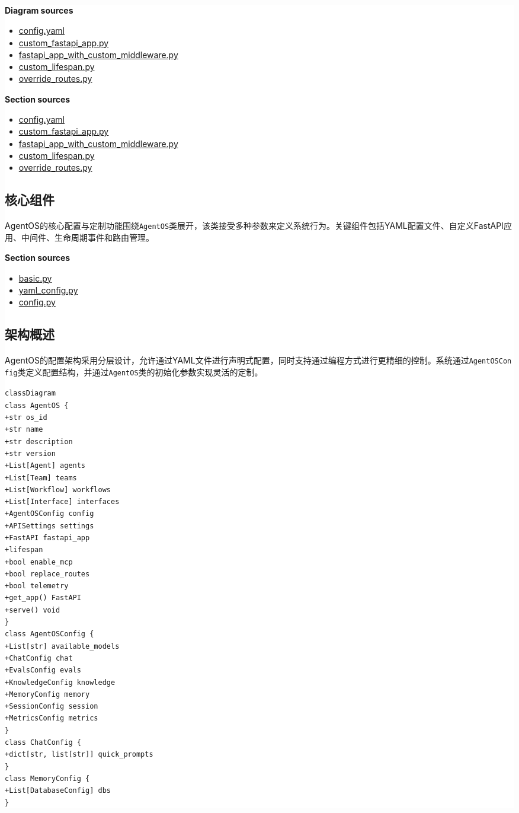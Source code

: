 **Diagram sources**
- [config.yaml](file://cookbook/agent_os/os_config/config.yaml)
- [custom_fastapi_app.py](file://cookbook/agent_os/customize/custom_fastapi_app.py)
- [fastapi_app_with_custom_middleware.py](file://cookbook/agent_os/customize/fastapi_app_with_custom_middleware.py)
- [custom_lifespan.py](file://cookbook/agent_os/customize/custom_lifespan.py)
- [override_routes.py](file://cookbook/agent_os/customize/override_routes.py)

**Section sources**
- [config.yaml](file://cookbook/agent_os/os_config/config.yaml)
- [custom_fastapi_app.py](file://cookbook/agent_os/customize/custom_fastapi_app.py)
- [fastapi_app_with_custom_middleware.py](file://cookbook/agent_os/customize/fastapi_app_with_custom_middleware.py)
- [custom_lifespan.py](file://cookbook/agent_os/customize/custom_lifespan.py)
- [override_routes.py](file://cookbook/agent_os/customize/override_routes.py)

## 核心组件
AgentOS的核心配置与定制功能围绕`AgentOS`类展开，该类接受多种参数来定义系统行为。关键组件包括YAML配置文件、自定义FastAPI应用、中间件、生命周期事件和路由管理。

**Section sources**
- [basic.py](file://cookbook/agent_os/os_config/basic.py)
- [yaml_config.py](file://cookbook/agent_os/os_config/yaml_config.py)
- [config.py](file://libs/agno/agno/os/config.py)

## 架构概述
AgentOS的配置架构采用分层设计，允许通过YAML文件进行声明式配置，同时支持通过编程方式进行更精细的控制。系统通过`AgentOSConfig`类定义配置结构，并通过`AgentOS`类的初始化参数实现灵活的定制。

```mermaid
classDiagram
class AgentOS {
+str os_id
+str name
+str description
+str version
+List[Agent] agents
+List[Team] teams
+List[Workflow] workflows
+List[Interface] interfaces
+AgentOSConfig config
+APISettings settings
+FastAPI fastapi_app
+lifespan
+bool enable_mcp
+bool replace_routes
+bool telemetry
+get_app() FastAPI
+serve() void
}
class AgentOSConfig {
+List[str] available_models
+ChatConfig chat
+EvalsConfig evals
+KnowledgeConfig knowledge
+MemoryConfig memory
+SessionConfig session
+MetricsConfig metrics
}
class ChatConfig {
+dict[str, list[str]] quick_prompts
}
class MemoryConfig {
+List[DatabaseConfig] dbs
}
```